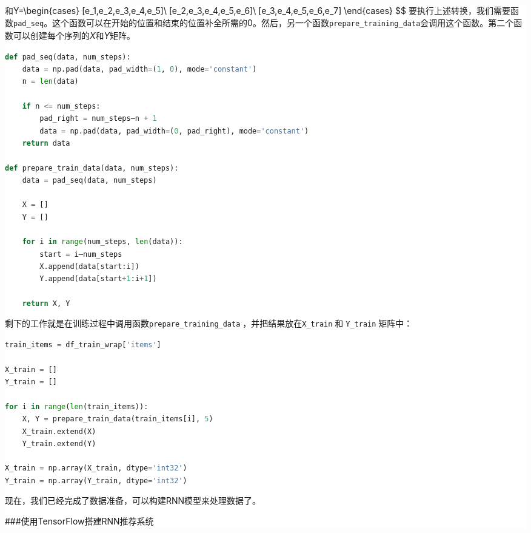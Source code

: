 和Y=\begin{cases}
[e_1,e_2,e_3,e_4,e_5]\\ 
[e_2,e_3,e_4,e_5,e_6]\\
[e_3,e_4,e_5,e_6,e_7]
\end{cases}
$$
要执行上述转换，我们需要函数`pad_seq`。这个函数可以在开始的位置和结束的位置补全所需的0。然后，另一个函数`prepare_training_data`会调用这个函数。第二个函数可以创建每个序列的$X$和$Y$矩阵。


```python
def pad_seq(data, num_steps):
    data = np.pad(data, pad_width=(1, 0), mode='constant')
    n = len(data)
    
    if n <= num_steps:
        pad_right = num_steps—n + 1
        data = np.pad(data, pad_width=(0, pad_right), mode='constant')
    return data

def prepare_train_data(data, num_steps):
    data = pad_seq(data, num_steps)
    
    X = []
    Y = []
    
    for i in range(num_steps, len(data)):
        start = i—num_steps
        X.append(data[start:i])
        Y.append(data[start+1:i+1])
        
    return X, Y
```


剩下的工作就是在训练过程中调用函数`prepare_training_data` ，并把结果放在`X_train` 和 `Y_train` 矩阵中：

```python
train_items = df_train_wrap['items']

X_train = []
Y_train = []

for i in range(len(train_items)):
    X, Y = prepare_train_data(train_items[i], 5)
    X_train.extend(X)
    Y_train.extend(Y)
    
X_train = np.array(X_train, dtype='int32')
Y_train = np.array(Y_train, dtype='int32')
```

现在，我们已经完成了数据准备，可以构建RNN模型来处理数据了。

###使用TensorFlow搭建RNN推荐系统
